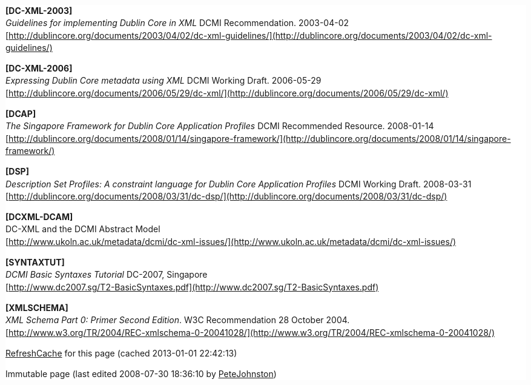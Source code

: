 <a id="DC-XML-2003"></a>**[DC-XML-2003]**  
_Guidelines for implementing Dublin Core in XML_ DCMI Recommendation. 2003-04-02  
 [http://dublincore.org/documents/2003/04/02/dc-xml-guidelines/](http://dublincore.org/documents/2003/04/02/dc-xml-guidelines/)

<a id="DC-XML-2006"></a>**[DC-XML-2006]**  
_Expressing Dublin Core metadata using XML_ DCMI Working Draft. 2006-05-29  
 [http://dublincore.org/documents/2006/05/29/dc-xml/](http://dublincore.org/documents/2006/05/29/dc-xml/)

<a id="DCAP"></a>**[DCAP]**  
_The Singapore Framework for Dublin Core Application Profiles_ DCMI Recommended Resource. 2008-01-14  
 [http://dublincore.org/documents/2008/01/14/singapore-framework/](http://dublincore.org/documents/2008/01/14/singapore-framework/)

<a id="DSP"></a>**[DSP]**  
_Description Set Profiles: A constraint language for Dublin Core Application Profiles_ DCMI Working Draft. 2008-03-31  
 [http://dublincore.org/documents/2008/03/31/dc-dsp/](http://dublincore.org/documents/2008/03/31/dc-dsp/)

<a id="DCXML-DCAM"></a>**[DCXML-DCAM]**  
DC-XML and the DCMI Abstract Model  
 [http://www.ukoln.ac.uk/metadata/dcmi/dc-xml-issues/](http://www.ukoln.ac.uk/metadata/dcmi/dc-xml-issues/)

<a id="SYNTAXTUT"></a>**[SYNTAXTUT]**  
_DCMI Basic Syntaxes Tutorial_ DC-2007, Singapore  
 [http://www.dc2007.sg/T2-BasicSyntaxes.pdf](http://www.dc2007.sg/T2-BasicSyntaxes.pdf)

<a id="XMLSCHEMA"></a>**[XMLSCHEMA]**  
_XML Schema Part 0: Primer Second Edition_. W3C Recommendation 28 October 2004.  
 [http://www.w3.org/TR/2004/REC-xmlschema-0-20041028/](http://www.w3.org/TR/2004/REC-xmlschema-0-20041028/)

 [RefreshCache](http://dublincore.org/architecturewiki/DCXMLRevision_2fDCXMLFNotes_2f2008_2d07_2d23?action=refresh&arena=Page.py&key=DCXMLRevision_2fDCXMLFNotes_2f2008_2d07_2d23.text_html) for this page (cached 2013-01-01 22:42:13)  

Immutable page (last edited 2008-07-30 18:36:10 by [PeteJohnston](http://dublincore.org/architecturewiki/PeteJohnston))

